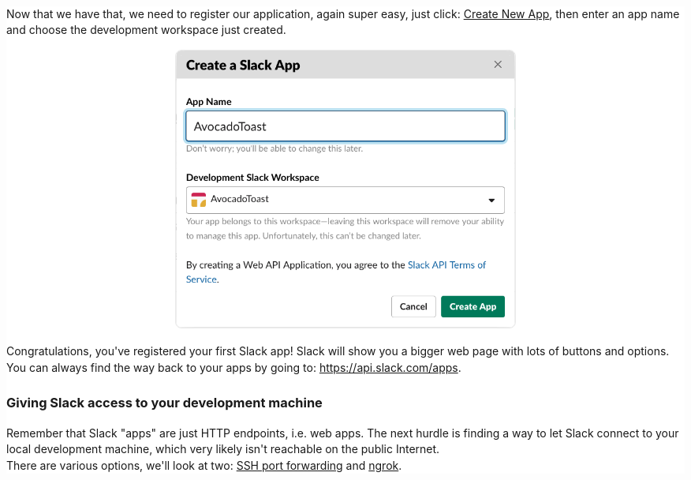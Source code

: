 Now that we have that, we need to register our application,
again super easy, just click:
<a href="https://api.slack.com/apps?new_app=1" target="Slack">Create New App</a>,
then enter an app name and choose the development workspace just created.

<center>
  <img src="/images/blocksui/slack-createapp.png" 
       style="border-radius: 8px; border: 1px solid #EAEAEA; width: 50%;">
</center>

Congratulations, you've registered your first Slack app!
Slack will show you a bigger web page with lots of buttons and options.
You can always find the way back to your apps by going to:
<a href="https://api.slack.com/apps" target="Slack">https://api.slack.com/apps</a>.

### Giving Slack access to your development machine

Remember that Slack "apps" are just HTTP endpoints, i.e. web apps.
The next hurdle is finding a way to let Slack connect to your local
development machine, which very likely isn't reachable on the public
Internet.<br>
There are various options, we'll look at two: 
[SSH port forwarding](https://help.ubuntu.com/community/SSH/OpenSSH/PortForwarding)
and 
[ngrok](https://ngrok.com).
